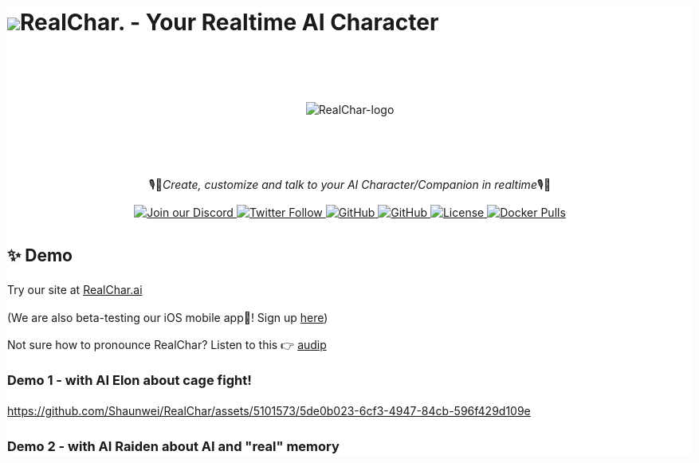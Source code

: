 # <img src="https://storage.googleapis.com/assistly/static/realchar/realchar.svg" height="24px" style="padding-top:4px"/>RealChar. - Your Realtime AI Character
<br/>
<div align="center">
    <img src="https://storage.googleapis.com/assistly/static/realchar/logo.png" alt="RealChar-logo" width="80%"  style="padding: 40px"/>
</div>
<br/>
<p align="center">
  🎙️🤖<em>Create, customize and talk to your AI Character/Companion in realtime</em>🎙️🤖
</p>

<div align="center">
    <a href="https://discord.gg/e4AYNnFg2F">
    <img src="https://img.shields.io/badge/discord-join%20chat-blue.svg?style=for-the-badge" alt="Join our Discord" height="20">
    </a>
    <a href="https://twitter.com/agishaun">
    <img alt="Twitter Follow" src="https://img.shields.io/twitter/follow/agishaun?style=for-the-badge" height="20">
    <a href="https://github.com/Shaunwei/RealChar">
    <img alt="GitHub" src="https://img.shields.io/github/stars/Shaunwei/RealChar?style=for-the-badge&color=gold" height="20">
    </a>
    <a href="https://github.com/Shaunwei/RealChar/commits/main">
    <img alt="GitHub" src="https://img.shields.io/github/last-commit/Shaunwei/RealChar/main?style=for-the-badge" height="20">
    </a>
    <a href="https://github.com/Shaunwei/RealChar/blob/main/README.md" target="_blank">
    <img src="https://img.shields.io/static/v1?label=license&message=MIT&color=green&style=for-the-badge" alt="License" height="20">
    </a>
    <a href="https://hub.docker.com/repository/docker/shaunly/real_char/general" target="_blank">
    <img alt="Docker Pulls" src="https://img.shields.io/docker/pulls/shaunly/real_char?style=for-the-badge"  height="20">
    </a>
</div>

## ✨ Demo
Try our site at [RealChar.ai](https://realchar.ai/)

(We are also beta-testing our iOS mobile app📱! Sign up [here](https://testflight.apple.com/join/JA6p9sZQ))

Not sure how to pronounce RealChar? Listen to this 👉 [audip](https://github.com/Shaunwei/RealChar/assets/6148473/45d4773c-eb4f-41e5-a162-f9513d650b76)

### Demo 1 - with AI Elon about cage fight!

https://github.com/Shaunwei/RealChar/assets/5101573/5de0b023-6cf3-4947-84cb-596f429d109e

### Demo 2 - with AI Raiden about AI and "real" memory
